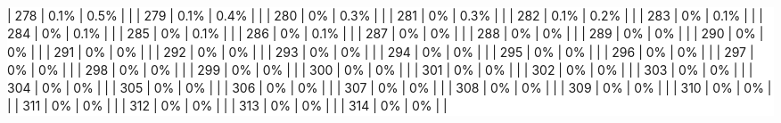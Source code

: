 | 278 | 0.1% | 0.5% |  |
| 279 | 0.1% | 0.4% |  |
| 280 | 0% | 0.3% |  |
| 281 | 0% | 0.3% |  |
| 282 | 0.1% | 0.2% |  |
| 283 | 0% | 0.1% |  |
| 284 | 0% | 0.1% |  |
| 285 | 0% | 0.1% |  |
| 286 | 0% | 0.1% |  |
| 287 | 0% | 0% |  |
| 288 | 0% | 0% |  |
| 289 | 0% | 0% |  |
| 290 | 0% | 0% |  |
| 291 | 0% | 0% |  |
| 292 | 0% | 0% |  |
| 293 | 0% | 0% |  |
| 294 | 0% | 0% |  |
| 295 | 0% | 0% |  |
| 296 | 0% | 0% |  |
| 297 | 0% | 0% |  |
| 298 | 0% | 0% |  |
| 299 | 0% | 0% |  |
| 300 | 0% | 0% |  |
| 301 | 0% | 0% |  |
| 302 | 0% | 0% |  |
| 303 | 0% | 0% |  |
| 304 | 0% | 0% |  |
| 305 | 0% | 0% |  |
| 306 | 0% | 0% |  |
| 307 | 0% | 0% |  |
| 308 | 0% | 0% |  |
| 309 | 0% | 0% |  |
| 310 | 0% | 0% |  |
| 311 | 0% | 0% |  |
| 312 | 0% | 0% |  |
| 313 | 0% | 0% |  |
| 314 | 0% | 0% |  |